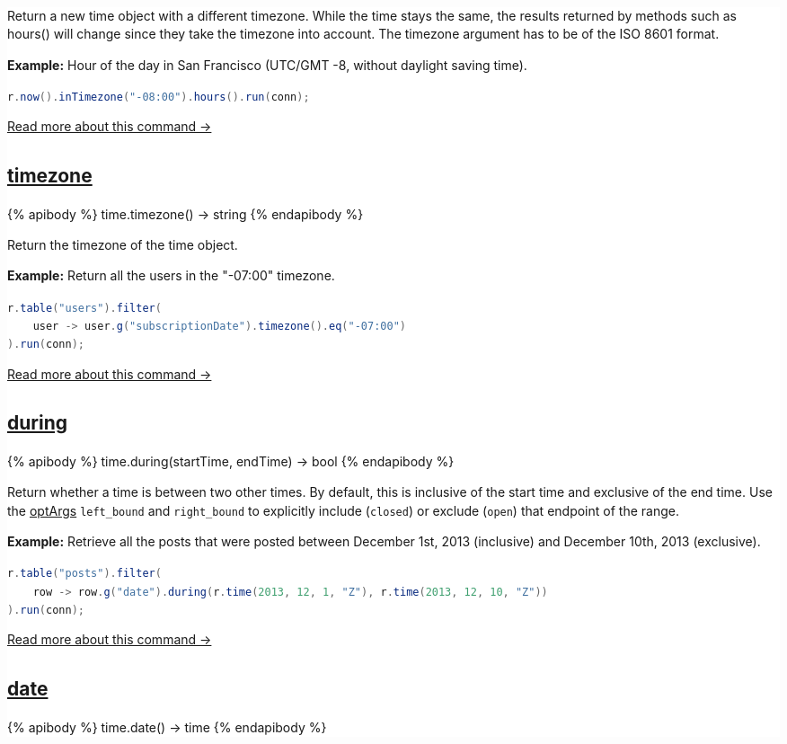 Return a new time object with a different timezone. While the time stays the same, the results returned by methods such as hours() will change since they take the timezone into account. The timezone argument has to be of the ISO 8601 format.

__Example:__ Hour of the day in San Francisco (UTC/GMT -8, without daylight saving time).

```java
r.now().inTimezone("-08:00").hours().run(conn);
```

[Read more about this command &rarr;](in_timezone/)

## [timezone](timezone/) ##

{% apibody %}
time.timezone() &rarr; string
{% endapibody %}

Return the timezone of the time object.

__Example:__ Return all the users in the "-07:00" timezone.

```java
r.table("users").filter(
    user -> user.g("subscriptionDate").timezone().eq("-07:00")
).run(conn);
```

[Read more about this command &rarr;](timezone/)

## [during](during/) ##

{% apibody %}
time.during(startTime, endTime) &rarr; bool
{% endapibody %}

Return whether a time is between two other times. By default, this is inclusive of the start time and exclusive of the end time. Use the [optArgs](/api/java/optarg) `left_bound` and `right_bound` to explicitly include (`closed`) or exclude (`open`) that endpoint of the range.

__Example:__ Retrieve all the posts that were posted between December 1st, 2013
(inclusive) and December 10th, 2013 (exclusive).

```java
r.table("posts").filter(
    row -> row.g("date").during(r.time(2013, 12, 1, "Z"), r.time(2013, 12, 10, "Z"))
).run(conn);
```

[Read more about this command &rarr;](during/)

## [date](date/) ##

{% apibody %}
time.date() &rarr; time
{% endapibody %}
